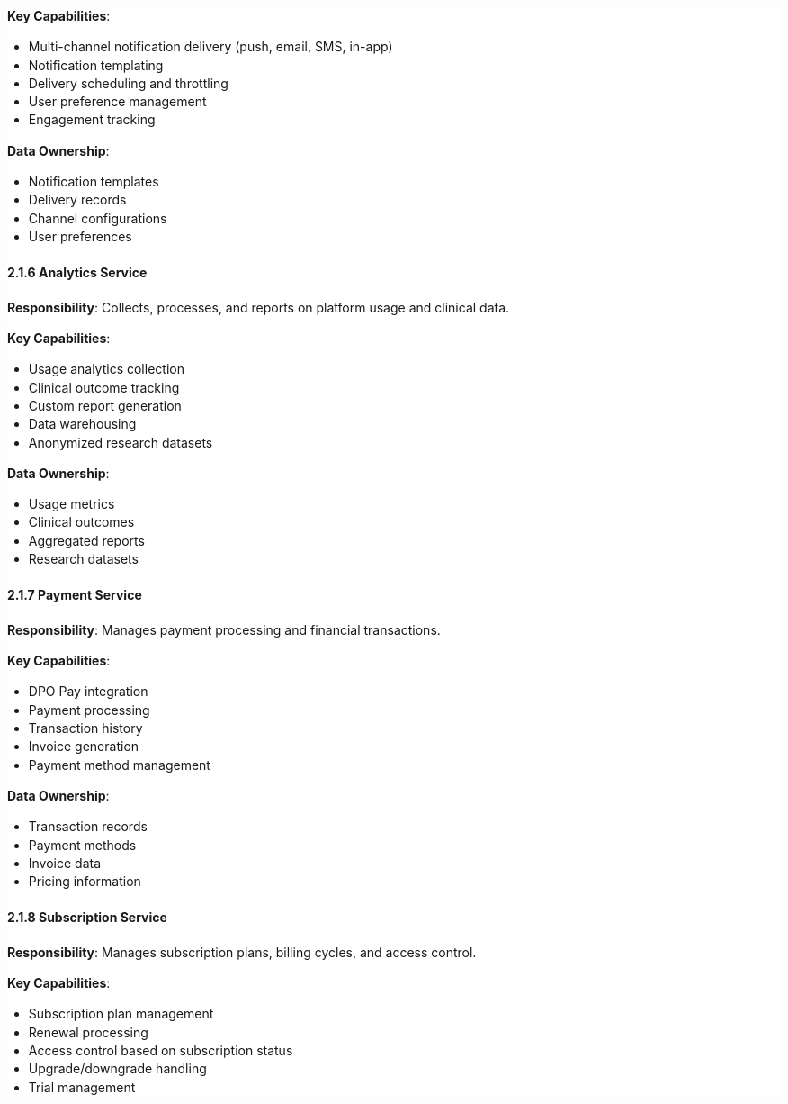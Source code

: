 **Key Capabilities**:
- Multi-channel notification delivery (push, email, SMS, in-app)
- Notification templating
- Delivery scheduling and throttling
- User preference management
- Engagement tracking

**Data Ownership**:
- Notification templates
- Delivery records
- Channel configurations
- User preferences

#### 2.1.6 Analytics Service

**Responsibility**: Collects, processes, and reports on platform usage and clinical data.

**Key Capabilities**:
- Usage analytics collection
- Clinical outcome tracking
- Custom report generation
- Data warehousing
- Anonymized research datasets

**Data Ownership**:
- Usage metrics
- Clinical outcomes
- Aggregated reports
- Research datasets

#### 2.1.7 Payment Service

**Responsibility**: Manages payment processing and financial transactions.

**Key Capabilities**:
- DPO Pay integration
- Payment processing
- Transaction history
- Invoice generation
- Payment method management

**Data Ownership**:
- Transaction records
- Payment methods
- Invoice data
- Pricing information

#### 2.1.8 Subscription Service

**Responsibility**: Manages subscription plans, billing cycles, and access control.

**Key Capabilities**:
- Subscription plan management
- Renewal processing
- Access control based on subscription status
- Upgrade/downgrade handling
- Trial management
